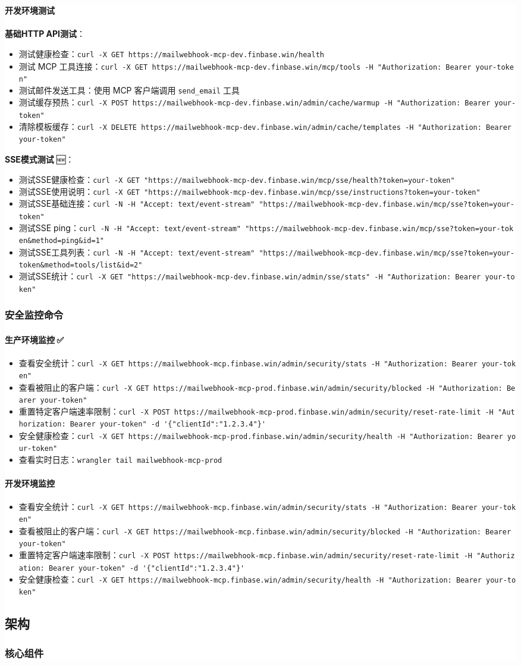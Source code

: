 #### 开发环境测试

**基础HTTP API测试**：
- 测试健康检查：`curl -X GET https://mailwebhook-mcp-dev.finbase.win/health`
- 测试 MCP 工具连接：`curl -X GET https://mailwebhook-mcp-dev.finbase.win/mcp/tools -H "Authorization: Bearer your-token"`
- 测试邮件发送工具：使用 MCP 客户端调用 `send_email` 工具
- 测试缓存预热：`curl -X POST https://mailwebhook-mcp-dev.finbase.win/admin/cache/warmup -H "Authorization: Bearer your-token"`
- 清除模板缓存：`curl -X DELETE https://mailwebhook-mcp-dev.finbase.win/admin/cache/templates -H "Authorization: Bearer your-token"`

**SSE模式测试** 🆕：
- 测试SSE健康检查：`curl -X GET "https://mailwebhook-mcp-dev.finbase.win/mcp/sse/health?token=your-token"`
- 测试SSE使用说明：`curl -X GET "https://mailwebhook-mcp-dev.finbase.win/mcp/sse/instructions?token=your-token"`
- 测试SSE基础连接：`curl -N -H "Accept: text/event-stream" "https://mailwebhook-mcp-dev.finbase.win/mcp/sse?token=your-token"`
- 测试SSE ping：`curl -N -H "Accept: text/event-stream" "https://mailwebhook-mcp-dev.finbase.win/mcp/sse?token=your-token&method=ping&id=1"`
- 测试SSE工具列表：`curl -N -H "Accept: text/event-stream" "https://mailwebhook-mcp-dev.finbase.win/mcp/sse?token=your-token&method=tools/list&id=2"`
- 测试SSE统计：`curl -X GET "https://mailwebhook-mcp-dev.finbase.win/admin/sse/stats" -H "Authorization: Bearer your-token"`

### 安全监控命令

#### 生产环境监控 ✅
- 查看安全统计：`curl -X GET https://mailwebhook-mcp.finbase.win/admin/security/stats -H "Authorization: Bearer your-token"`
- 查看被阻止的客户端：`curl -X GET https://mailwebhook-mcp-prod.finbase.win/admin/security/blocked -H "Authorization: Bearer your-token"`
- 重置特定客户端速率限制：`curl -X POST https://mailwebhook-mcp-prod.finbase.win/admin/security/reset-rate-limit -H "Authorization: Bearer your-token" -d '{"clientId":"1.2.3.4"}'`
- 安全健康检查：`curl -X GET https://mailwebhook-mcp-prod.finbase.win/admin/security/health -H "Authorization: Bearer your-token"`
- 查看实时日志：`wrangler tail mailwebhook-mcp-prod`

#### 开发环境监控
- 查看安全统计：`curl -X GET https://mailwebhook-mcp.finbase.win/admin/security/stats -H "Authorization: Bearer your-token"`
- 查看被阻止的客户端：`curl -X GET https://mailwebhook-mcp.finbase.win/admin/security/blocked -H "Authorization: Bearer your-token"`
- 重置特定客户端速率限制：`curl -X POST https://mailwebhook-mcp.finbase.win/admin/security/reset-rate-limit -H "Authorization: Bearer your-token" -d '{"clientId":"1.2.3.4"}'`
- 安全健康检查：`curl -X GET https://mailwebhook-mcp.finbase.win/admin/security/health -H "Authorization: Bearer your-token"`

## 架构

### 核心组件
